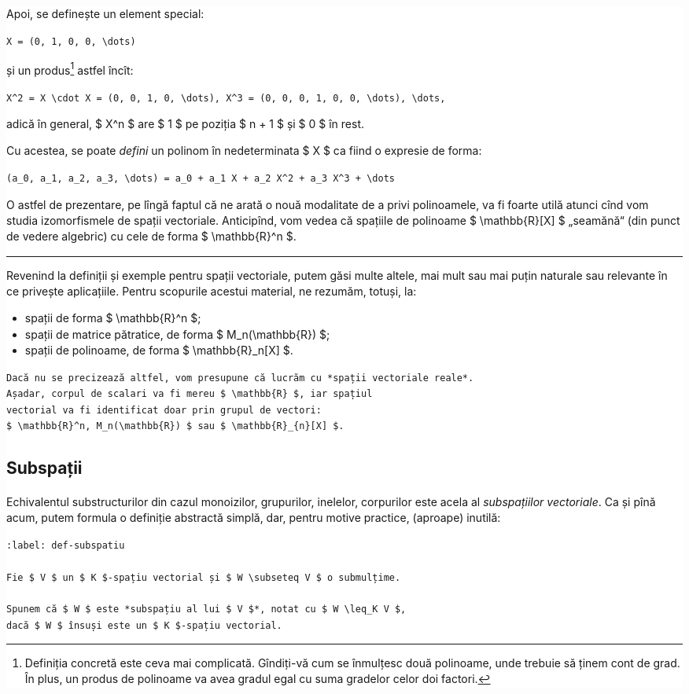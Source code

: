 Apoi, se definește un element special:

```{math}
X = (0, 1, 0, 0, \dots)
```

și un produs[^produs] astfel încît:
```{math}
X^2 = X \cdot X = (0, 0, 1, 0, \dots), X^3 = (0, 0, 0, 1, 0, 0, \dots), \dots,
```
adică în general, $ X^n $ are $ 1 $ pe poziția $ n + 1 $ și $ 0 $ în rest.

[^produs]: Definiția concretă este ceva mai complicată. Gîndiți-vă cum se înmulțesc
două polinoame, unde trebuie să ținem cont de grad. În plus, un produs de polinoame
va avea gradul egal cu suma gradelor celor doi factori.

Cu acestea, se poate *defini* un polinom în nedeterminata $ X $ ca fiind o expresie
de forma:
```{math}
(a_0, a_1, a_2, a_3, \dots) = a_0 + a_1 X + a_2 X^2 + a_3 X^3 + \dots
```

O astfel de prezentare, pe lîngă faptul că ne arată o nouă modalitate de a privi polinoamele,
va fi foarte utilă atunci cînd vom studia izomorfismele de spații vectoriale.
Anticipînd, vom vedea că spațiile de polinoame $ \mathbb{R}[X] $ „seamănă“ (din punct de vedere algebric)
cu cele de forma $ \mathbb{R}^n $.

---

Revenind la definiții și exemple pentru spații vectoriale, putem găsi
multe altele, mai mult sau mai puțin naturale sau relevante în ce privește
aplicațiile. Pentru scopurile acestui material, ne rezumăm, totuși, la:
- spații de forma $ \mathbb{R}^n $;
- spații de matrice pătratice, de forma $ M_n(\mathbb{R}) $;
- spații de polinoame, de forma $ \mathbb{R}_n[X] $.

```{note}
Dacă nu se precizează altfel, vom presupune că lucrăm cu *spații vectoriale reale*.
Așadar, corpul de scalari va fi mereu $ \mathbb{R} $, iar spațiul
vectorial va fi identificat doar prin grupul de vectori:
$ \mathbb{R}^n, M_n(\mathbb{R}) $ sau $ \mathbb{R}_{n}[X] $.
```

## Subspații
Echivalentul substructurilor din cazul monoizilor, grupurilor, inelelor,
corpurilor este acela al *subspațiilor vectoriale*. Ca și pînă acum,
putem formula o definiție abstractă simplă, dar, pentru motive practice, (aproape) inutilă:

```{prf:definition}
:label: def-subspatiu

Fie $ V $ un $ K $-spațiu vectorial și $ W \subseteq V $ o submulțime.

Spunem că $ W $ este *subspațiu al lui $ V $*, notat cu $ W \leq_K V $,
dacă $ W $ însuși este un $ K $-spațiu vectorial.
```


[^r2]: Riguros, ceea ce am obținut aici este un grup *izomorf* cu $ (\mathbb{R}^2, +) $,
[^operatii]: Cu riscul de ambiguitate, am notat toate operațiile aditiv și multiplicativ.